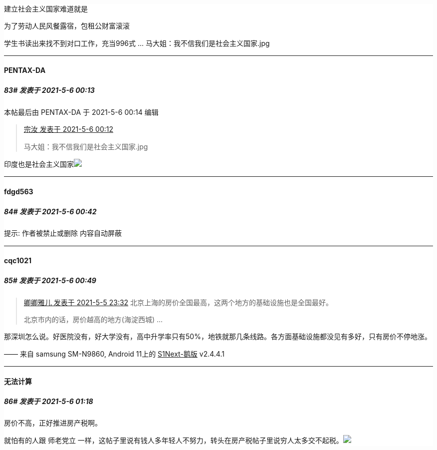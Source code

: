 建立社会主义国家难道就是

为了劳动人民风餐露宿，包租公财富滚滚

学生书读出来找不到对口工作，充当996式 ...</blockquote>
马大姐：我不信我们是社会主义国家.jpg


*****

####  PENTAX-DA  
##### 83#       发表于 2021-5-6 00:13


 本帖最后由 PENTAX-DA 于 2021-5-6 00:14 编辑 
<blockquote><a href="httphttps://bbs.saraba1st.com/2b/forum.php?mod=redirect&amp;goto=findpost&amp;pid=51154050&amp;ptid=2002407" target="_blank">宗汝 发表于 2021-5-6 00:12</a>

马大姐：我不信我们是社会主义国家.jpg</blockquote>
印度也是社会主义国家<img src="https://static.saraba1st.com/image/smiley/face2017/243.gif" referrerpolicy="no-referrer">


*****

####  fdgd563  
##### 84#       发表于 2021-5-6 00:42

提示: 作者被禁止或删除 内容自动屏蔽


*****

####  cqc1021  
##### 85#       发表于 2021-5-6 00:49


<blockquote><a href="httphttps://bbs.saraba1st.com/2b/forum.php?mod=redirect&amp;goto=findpost&amp;pid=51153794&amp;ptid=2002407" target="_blank">卿卿雅儿 发表于 2021-5-5 23:32</a>
北京上海的房价全国最高，这两个地方的基础设施也是全国最好。

北京市内的话，房价越高的地方(海淀西城) ...</blockquote>
那深圳怎么说。好医院没有，好大学没有，高中升学率只有50%，地铁就那几条线路。各方面基础设施都没见有多好，只有房价不停地涨。

—— 来自 samsung SM-N9860, Android 11上的 [S1Next-鹅版](https://github.com/ykrank/S1-Next/releases) v2.4.4.1


*****

####  无法计算  
##### 86#       发表于 2021-5-6 01:18


房价不高，正好推进房产税啊。


就怕有的人跟 师老党立 一样，这帖子里说有钱人多年轻人不努力，转头在房产税帖子里说穷人太多交不起税。<img src="https://static.saraba1st.com/image/smiley/face2017/067.png" referrerpolicy="no-referrer">
